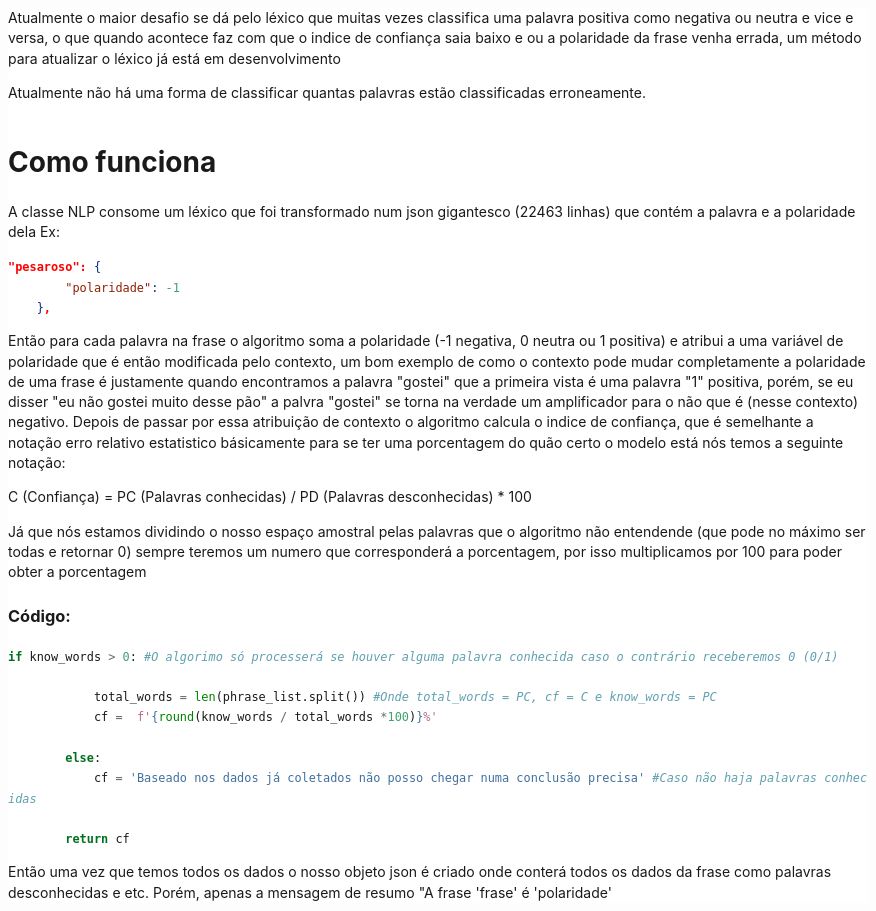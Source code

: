 Atualmente o maior desafio se dá pelo léxico que muitas vezes classifica uma palavra positiva como negativa ou neutra e vice e versa, o que quando acontece faz com que 
o indice de confiança saia baixo e ou a polaridade da frase venha errada, um método para atualizar o léxico já está em desenvolvimento

Atualmente não há uma forma de classificar quantas palavras estão classificadas erroneamente.


# Como funciona

A classe NLP consome um léxico que foi transformado num json gigantesco (22463 linhas) que contém a palavra e a polaridade dela Ex:

```json
"pesaroso": {
        "polaridade": -1
    },
```
Então para cada palavra na frase o algoritmo soma a polaridade (-1 negativa, 0 neutra ou 1 positiva) e atribui a uma variável de polaridade que é então modificada pelo 
contexto, um bom exemplo de como o contexto pode mudar completamente a polaridade de uma frase é justamente quando encontramos a palavra "gostei" que a primeira 
vista é uma palavra "1" positiva, porém, se eu disser "eu não gostei muito desse pão" a palvra "gostei" se torna na verdade um amplificador para o não que é (nesse contexto)
negativo.
Depois de passar por essa atribuição de contexto o algoritmo calcula o indice de confiança, que é semelhante a notação erro relativo estatistico
básicamente para se ter uma porcentagem do quão certo o modelo está nós temos a seguinte notação:

C (Confiança) = PC (Palavras conhecidas) / PD (Palavras desconhecidas) * 100

Já que nós estamos dividindo o nosso espaço amostral pelas palavras que o algoritmo não entendende (que pode no máximo ser todas e retornar 0) sempre teremos
um numero que corresponderá a porcentagem, por isso multiplicamos por 100 para poder obter a porcentagem

### Código:

```python
if know_words > 0: #O algorimo só processerá se houver alguma palavra conhecida caso o contrário receberemos 0 (0/1)

            total_words = len(phrase_list.split()) #Onde total_words = PC, cf = C e know_words = PC 
            cf =  f'{round(know_words / total_words *100)}%'

        else:
            cf = 'Baseado nos dados já coletados não posso chegar numa conclusão precisa' #Caso não haja palavras conhecidas

        return cf
```
Então uma vez que temos todos os dados o nosso objeto json é criado onde conterá todos os dados da frase como palavras desconhecidas e etc. Porém, apenas
a mensagem de resumo "A frase 'frase' é 'polaridade'
